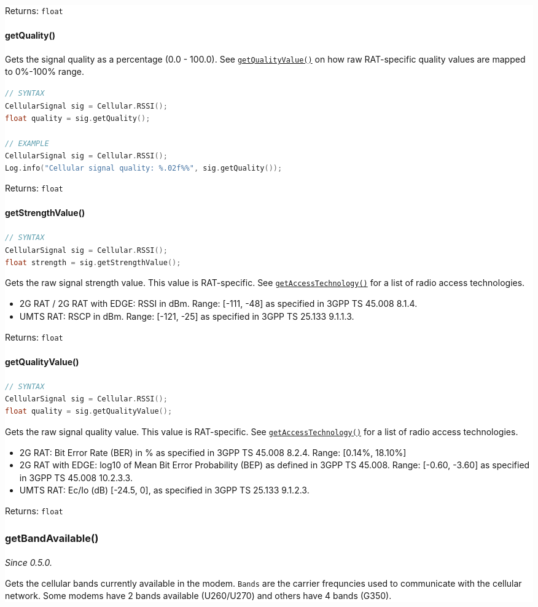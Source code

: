 Returns: `float`

#### getQuality()

Gets the signal quality as a percentage (0.0 - 100.0). See [`getQualityValue()`](#getqualityvalue-) on how raw RAT-specific quality values are mapped to 0%-100% range.

```cpp
// SYNTAX
CellularSignal sig = Cellular.RSSI();
float quality = sig.getQuality();

// EXAMPLE
CellularSignal sig = Cellular.RSSI();
Log.info("Cellular signal quality: %.02f%%", sig.getQuality());
```

Returns: `float`

#### getStrengthValue()

```cpp
// SYNTAX
CellularSignal sig = Cellular.RSSI();
float strength = sig.getStrengthValue();
```

Gets the raw signal strength value. This value is RAT-specific. See [`getAccessTechnology()`](#getaccesstechnology-) for a list of radio access technologies.

- 2G RAT / 2G RAT with EDGE: RSSI in dBm. Range: [-111, -48] as specified in 3GPP TS 45.008 8.1.4.
- UMTS RAT: RSCP in dBm. Range: [-121, -25] as specified in 3GPP TS 25.133 9.1.1.3.

Returns: `float`

#### getQualityValue()

```cpp
// SYNTAX
CellularSignal sig = Cellular.RSSI();
float quality = sig.getQualityValue();
```

Gets the raw signal quality value. This value is RAT-specific. See [`getAccessTechnology()`](#getaccesstechnology-) for a list of radio access technologies.

- 2G RAT: Bit Error Rate (BER) in % as specified in 3GPP TS 45.008 8.2.4. Range: [0.14%, 18.10%]
- 2G RAT with EDGE: log10 of Mean Bit Error Probability (BEP) as defined in 3GPP TS 45.008. Range: [-0.60, -3.60] as specified in 3GPP TS 45.008 10.2.3.3.
- UMTS RAT: Ec/Io (dB) [-24.5, 0], as specified in 3GPP TS 25.133 9.1.2.3.

Returns: `float`

### getBandAvailable()
_Since 0.5.0._

Gets the cellular bands currently available in the modem.  `Bands` are the carrier frequncies used to communicate with the cellular network.  Some modems have 2 bands available (U260/U270) and others have 4 bands (G350).
